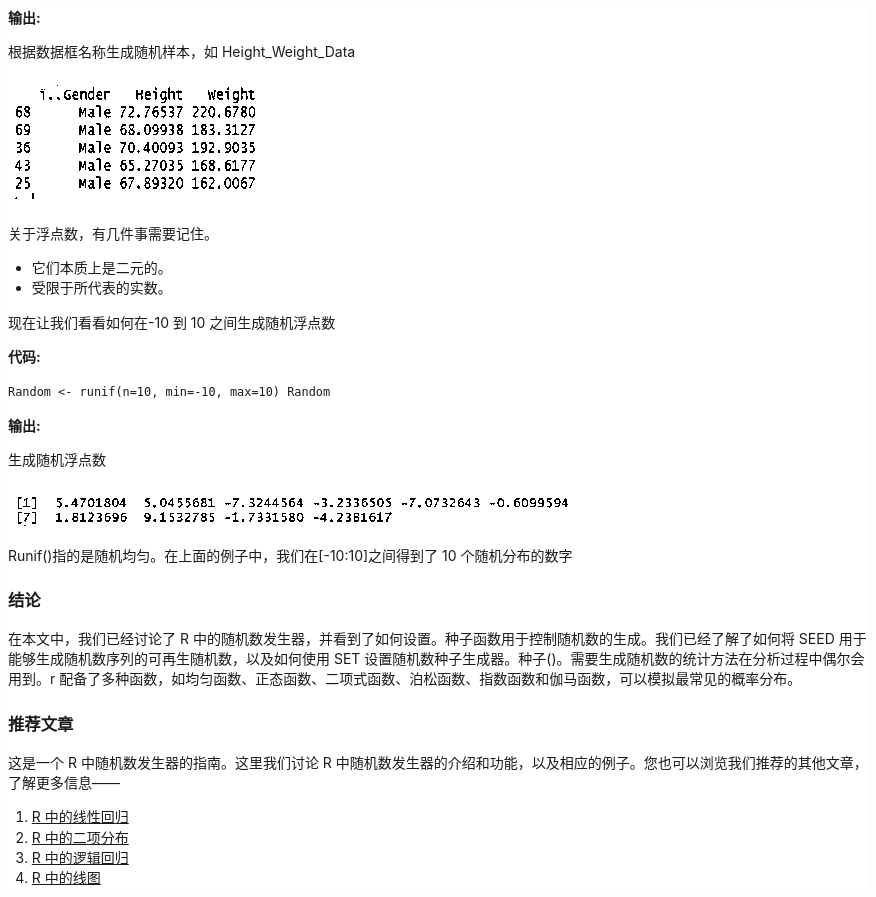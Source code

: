**输出:**

根据数据框名称生成随机样本，如 Height_Weight_Data

![Random Number Generator](img/5649d8cf72b195f5c948f1af10a43a6e.png)



关于浮点数，有几件事需要记住。

*   它们本质上是二元的。
*   受限于所代表的实数。

现在让我们看看如何在-10 到 10 之间生成随机浮点数

**代码:**

`Random <- runif(n=10, min=-10, max=10)
Random`

**输出:**

生成随机浮点数

![Generating random float point numbers](img/97222687c7469668a54cdbbb885ff4aa.png)



Runif()指的是随机均匀。在上面的例子中，我们在[-10:10]之间得到了 10 个随机分布的数字

### 结论

在本文中，我们已经讨论了 R 中的随机数发生器，并看到了如何设置。种子函数用于控制随机数的生成。我们已经了解了如何将 SEED 用于能够生成随机数序列的可再生随机数，以及如何使用 SET 设置随机数种子生成器。种子()。需要生成随机数的统计方法在分析过程中偶尔会用到。r 配备了多种函数，如均匀函数、正态函数、二项式函数、泊松函数、指数函数和伽马函数，可以模拟最常见的概率分布。

### 推荐文章

这是一个 R 中随机数发生器的指南。这里我们讨论 R 中随机数发生器的介绍和功能，以及相应的例子。您也可以浏览我们推荐的其他文章，了解更多信息——

1.  [R 中的线性回归](https://www.educba.com/linear-regression-in-r/)
2.  [R 中的二项分布](https://www.educba.com/binomial-distribution-in-r/)
3.  [R 中的逻辑回归](https://www.educba.com/logistic-regression-in-r/)
4.  [R 中的线图](https://www.educba.com/line-graph-in-r/)





